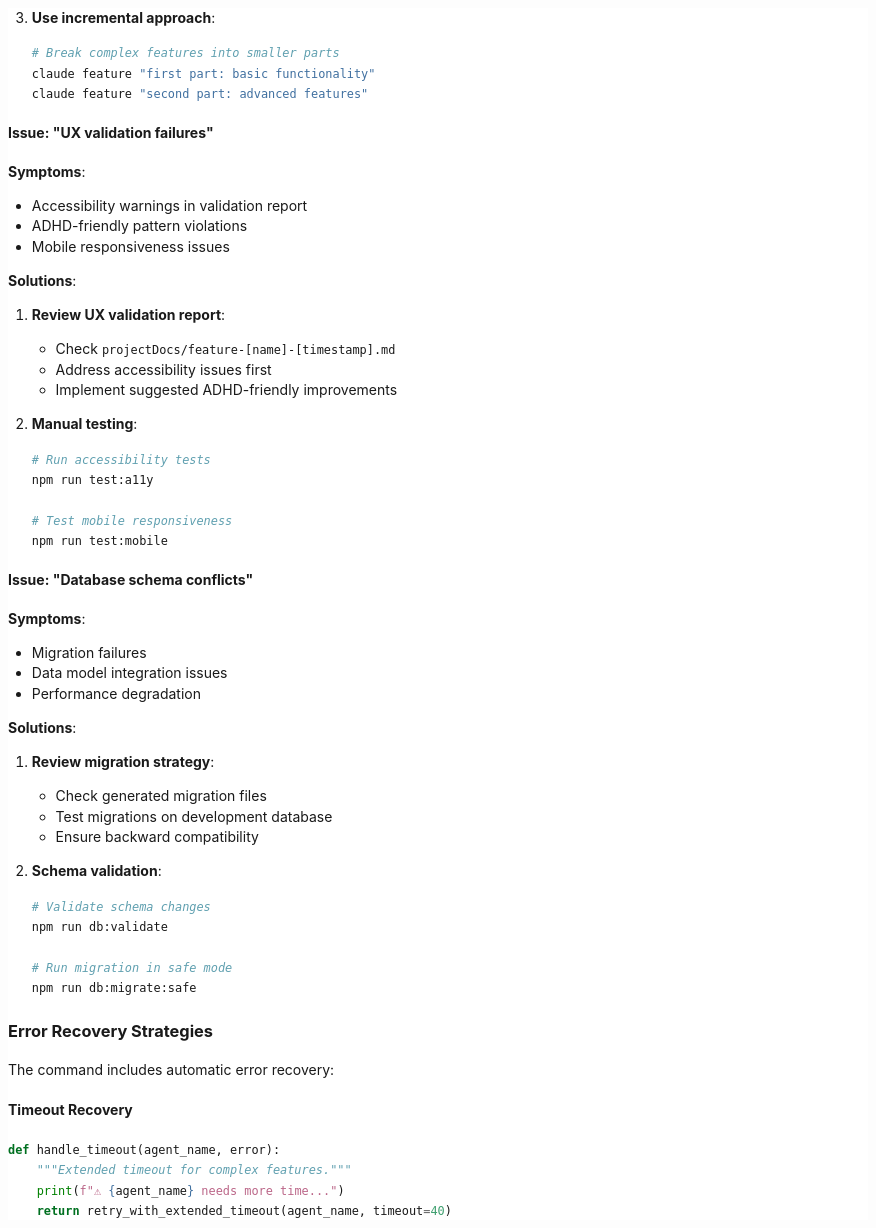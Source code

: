 3. **Use incremental approach**:
   ```bash
   # Break complex features into smaller parts
   claude feature "first part: basic functionality"
   claude feature "second part: advanced features"
   ```

#### Issue: "UX validation failures"

**Symptoms**:
- Accessibility warnings in validation report
- ADHD-friendly pattern violations
- Mobile responsiveness issues

**Solutions**:
1. **Review UX validation report**:
   - Check `projectDocs/feature-[name]-[timestamp].md`
   - Address accessibility issues first
   - Implement suggested ADHD-friendly improvements

2. **Manual testing**:
   ```bash
   # Run accessibility tests
   npm run test:a11y
   
   # Test mobile responsiveness
   npm run test:mobile
   ```

#### Issue: "Database schema conflicts"

**Symptoms**:
- Migration failures
- Data model integration issues
- Performance degradation

**Solutions**:
1. **Review migration strategy**:
   - Check generated migration files
   - Test migrations on development database
   - Ensure backward compatibility

2. **Schema validation**:
   ```bash
   # Validate schema changes
   npm run db:validate
   
   # Run migration in safe mode
   npm run db:migrate:safe
   ```

### Error Recovery Strategies

The command includes automatic error recovery:

#### Timeout Recovery
```python
def handle_timeout(agent_name, error):
    """Extended timeout for complex features."""
    print(f"⚠ {agent_name} needs more time...")
    return retry_with_extended_timeout(agent_name, timeout=40)
```


  [key: string]: any;
